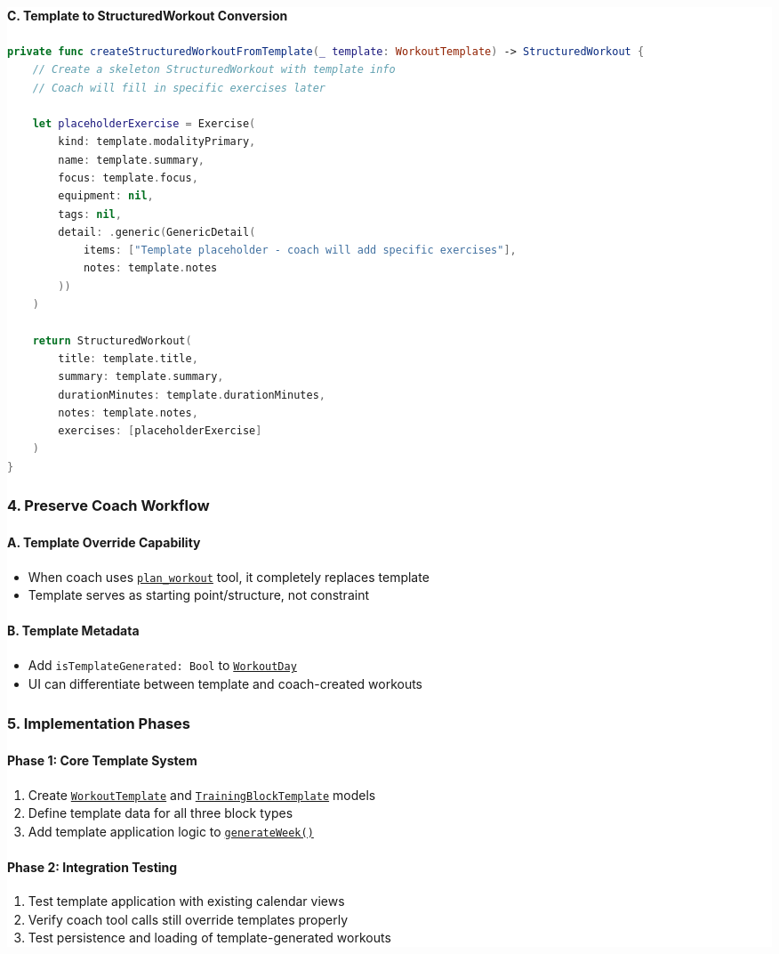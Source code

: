 #### C. Template to StructuredWorkout Conversion
```swift
private func createStructuredWorkoutFromTemplate(_ template: WorkoutTemplate) -> StructuredWorkout {
    // Create a skeleton StructuredWorkout with template info
    // Coach will fill in specific exercises later
    
    let placeholderExercise = Exercise(
        kind: template.modalityPrimary,
        name: template.summary,
        focus: template.focus,
        equipment: nil,
        tags: nil,
        detail: .generic(GenericDetail(
            items: ["Template placeholder - coach will add specific exercises"],
            notes: template.notes
        ))
    )
    
    return StructuredWorkout(
        title: template.title,
        summary: template.summary,
        durationMinutes: template.durationMinutes,
        notes: template.notes,
        exercises: [placeholderExercise]
    )
}
```

### 4. Preserve Coach Workflow

#### A. Template Override Capability
- When coach uses [`plan_workout`](TrainerApp/TrainerApp/SystemPrompt.md:131) tool, it completely replaces template
- Template serves as starting point/structure, not constraint

#### B. Template Metadata
- Add `isTemplateGenerated: Bool` to [`WorkoutDay`](TrainerApp/TrainerApp/Models/TrainingCalendar.swift:60)
- UI can differentiate between template and coach-created workouts

### 5. Implementation Phases

#### Phase 1: Core Template System
1. Create [`WorkoutTemplate`](TrainerApp/TrainerApp/Models/WorkoutTemplate.swift:1) and [`TrainingBlockTemplate`](TrainerApp/TrainerApp/Models/TrainingBlockTemplate.swift:1) models
2. Define template data for all three block types
3. Add template application logic to [`generateWeek()`](TrainerApp/TrainerApp/Managers/TrainingScheduleManager.swift:193)

#### Phase 2: Integration Testing
1. Test template application with existing calendar views
2. Verify coach tool calls still override templates properly
3. Test persistence and loading of template-generated workouts
